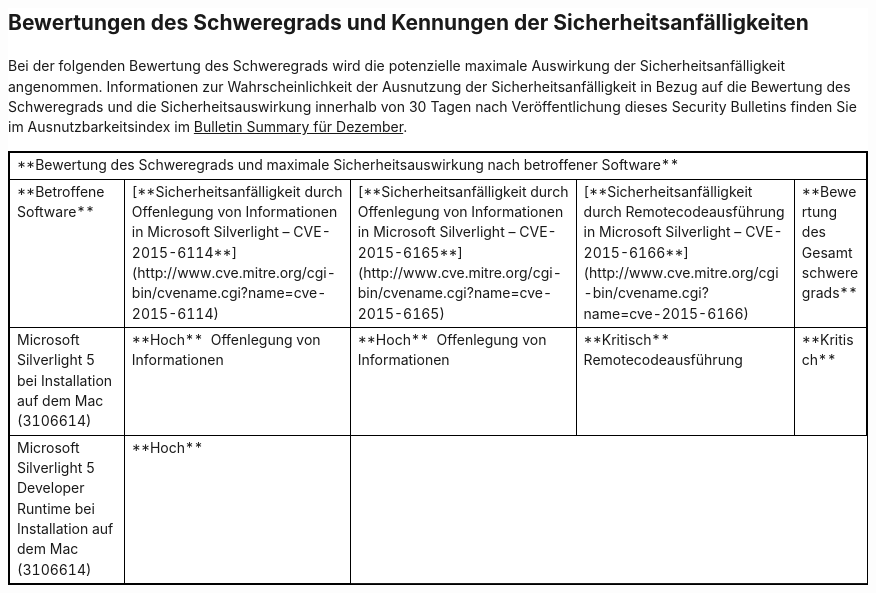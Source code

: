 
Bewertungen des Schweregrads und Kennungen der Sicherheitsanfälligkeiten
------------------------------------------------------------------------

Bei der folgenden Bewertung des Schweregrads wird die potenzielle maximale Auswirkung der Sicherheitsanfälligkeit angenommen. Informationen zur Wahrscheinlichkeit der Ausnutzung der Sicherheitsanfälligkeit in Bezug auf die Bewertung des Schweregrads und die Sicherheitsauswirkung innerhalb von 30 Tagen nach Veröffentlichung dieses Security Bulletins finden Sie im Ausnutzbarkeitsindex im [Bulletin Summary für Dezember](https://technet.microsoft.com/de-de/library/security/ms15-dec).

<p> </p>
<table style="border:1px solid black;">
<tr>
<td style="border:1px solid black;" colspan="5">
**Bewertung des Schweregrads und maximale Sicherheitsauswirkung nach betroffener Software**
</td>
</tr>
<tr>
<td style="border:1px solid black;">
**Betroffene Software**
</td>
<td style="border:1px solid black;">
[**Sicherheitsanfälligkeit durch Offenlegung von Informationen in Microsoft Silverlight – CVE-2015-6114**](http://www.cve.mitre.org/cgi-bin/cvename.cgi?name=cve-2015-6114)
</td>
<td style="border:1px solid black;">
[**Sicherheitsanfälligkeit durch Offenlegung von Informationen in Microsoft Silverlight – CVE-2015-6165**](http://www.cve.mitre.org/cgi-bin/cvename.cgi?name=cve-2015-6165)
</td>
<td style="border:1px solid black;">
[**Sicherheitsanfälligkeit durch Remotecodeausführung in Microsoft Silverlight – CVE-2015-6166**](http://www.cve.mitre.org/cgi-bin/cvename.cgi?name=cve-2015-6166)
</td>
<td style="border:1px solid black;">
**Bewertung des Gesamtschweregrads**
</td>
</tr>
<tr>
<td style="border:1px solid black;">
Microsoft Silverlight 5 bei Installation auf dem Mac  
(3106614)
</td>
<td style="border:1px solid black;">
**Hoch**   
Offenlegung von Informationen
</td>
<td style="border:1px solid black;">
**Hoch**   
Offenlegung von Informationen
</td>
<td style="border:1px solid black;">
**Kritisch**   
Remotecodeausführung
</td>
<td style="border:1px solid black;">
**Kritisch**
</td>
</tr>
<tr>
<td style="border:1px solid black;">
Microsoft Silverlight 5 Developer Runtime bei Installation auf dem Mac  
(3106614)
</td>
<td style="border:1px solid black;">
**Hoch**   